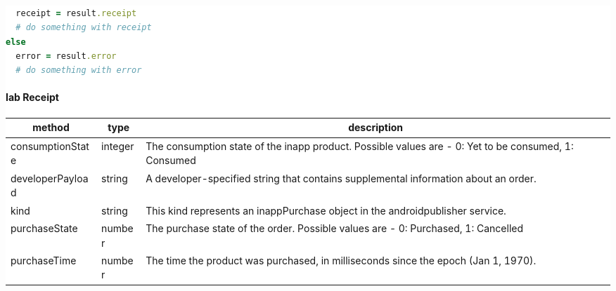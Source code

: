 ```ruby
  receipt = result.receipt
  # do something with receipt
else
  error = result.error
  # do something with error
```

#### Iab Receipt

| method | type | description |
|--------|------|-------------|
| consumptionState | integer |The consumption state of the inapp product. Possible values are - 0: Yet to be consumed, 1: Consumed |
| developerPayload | string | A developer-specified string that contains supplemental information about an order. |
| kind | string | This kind represents an inappPurchase object in the androidpublisher service. |
| purchaseState | number | The purchase state of the order. Possible values are - 0: Purchased, 1: Cancelled |
| purchaseTime | number | The time the product was purchased, in milliseconds since the epoch (Jan 1, 1970). |
